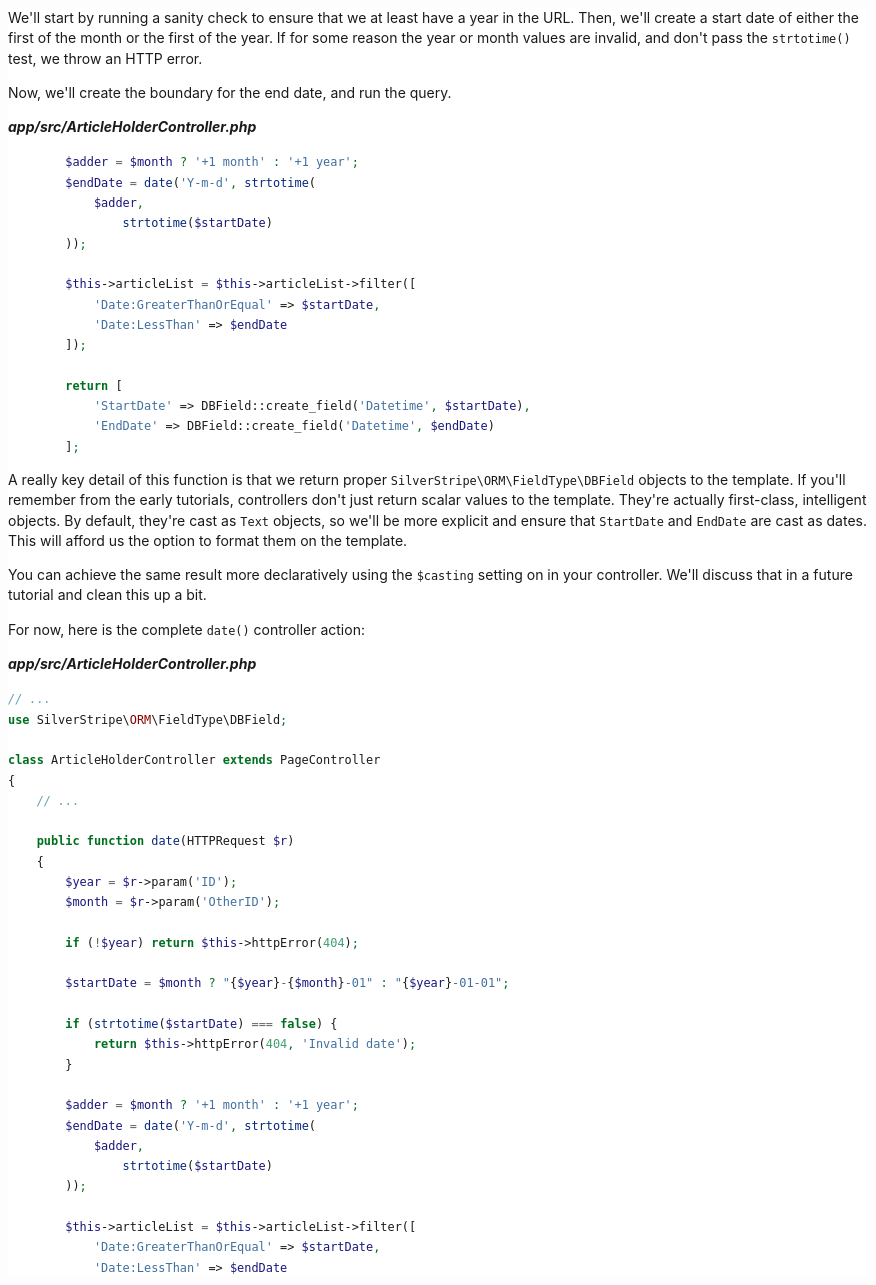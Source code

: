We'll start by running a sanity check to ensure that we at least have a year in the URL. Then, we'll create a start date of either the first of the month or the first of the year. If for some reason the year or month values are invalid, and don't pass the `strtotime()` test, we throw an HTTP error.

Now, we'll create the boundary for the end date, and run the query.

***app/src/ArticleHolderController.php***
```php
        $adder = $month ? '+1 month' : '+1 year';
        $endDate = date('Y-m-d', strtotime(
            $adder,
                strtotime($startDate)
        ));

        $this->articleList = $this->articleList->filter([
            'Date:GreaterThanOrEqual' => $startDate,
            'Date:LessThan' => $endDate
        ]);

        return [
            'StartDate' => DBField::create_field('Datetime', $startDate),
            'EndDate' => DBField::create_field('Datetime', $endDate)
        ];
```

A really key detail of this function is that we return proper `SilverStripe\ORM\FieldType\DBField` objects to the template. If you'll remember from the early tutorials, controllers don't just return scalar values to the template. They're actually first-class, intelligent objects. By default, they're cast as `Text` objects, so we'll be more explicit and ensure that `StartDate` and `EndDate` are cast as dates. This will afford us the option to format them on the template.

You can achieve the same result more declaratively using the `$casting` setting on in your controller. We'll discuss that in a future tutorial and clean this up a bit.

For now, here is the complete `date()` controller action:

***app/src/ArticleHolderController.php***
```php
// ...
use SilverStripe\ORM\FieldType\DBField;

class ArticleHolderController extends PageController
{
    // ...

    public function date(HTTPRequest $r)
    {
        $year = $r->param('ID');
        $month = $r->param('OtherID');

        if (!$year) return $this->httpError(404);

        $startDate = $month ? "{$year}-{$month}-01" : "{$year}-01-01";

        if (strtotime($startDate) === false) {
            return $this->httpError(404, 'Invalid date');
        }

        $adder = $month ? '+1 month' : '+1 year';
        $endDate = date('Y-m-d', strtotime(
            $adder,
                strtotime($startDate)
        ));

        $this->articleList = $this->articleList->filter([
            'Date:GreaterThanOrEqual' => $startDate,
            'Date:LessThan' => $endDate
```